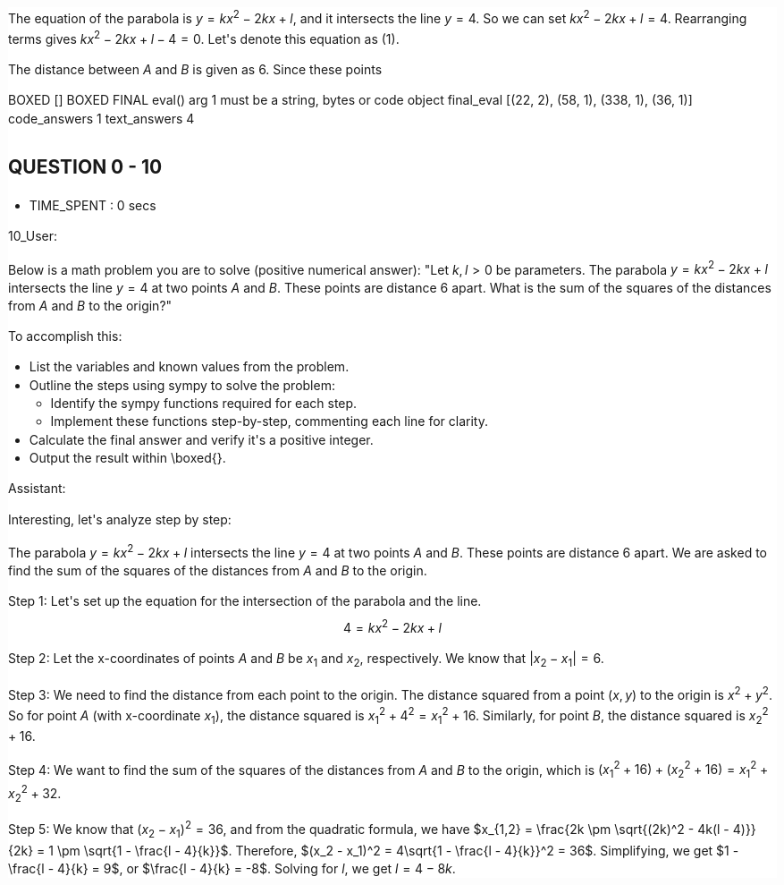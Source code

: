 The equation of the parabola is $y = kx^2 - 2kx + l$, and it intersects the line $y = 4$. So we can set $kx^2 - 2kx + l = 4$. Rearranging terms gives $kx^2 - 2kx + l - 4 = 0$. Let's denote this equation as $(1)$.

The distance between $A$ and $B$ is given as 6. Since these points

BOXED []
BOXED FINAL 
eval() arg 1 must be a string, bytes or code object final_eval
[(22, 2), (58, 1), (338, 1), (36, 1)]
code_answers 1 text_answers 4



## QUESTION 0 - 10 
- TIME_SPENT : 0 secs

10_User:

Below is a math problem you are to solve (positive numerical answer):
"Let $k, l > 0$ be parameters. The parabola $y = kx^2 - 2kx + l$ intersects the line $y = 4$ at two points $A$ and $B$. These points are distance 6 apart. What is the sum of the squares of the distances from $A$ and $B$ to the origin?"

To accomplish this:
- List the variables and known values from the problem.
- Outline the steps using sympy to solve the problem:
  * Identify the sympy functions required for each step.
  * Implement these functions step-by-step, commenting each line for clarity.
- Calculate the final answer and verify it's a positive integer.
- Output the result within \boxed{}.

Assistant:

Interesting, let's analyze step by step:



The parabola $y = kx^2 - 2kx + l$ intersects the line $y = 4$ at two points $A$ and $B$. These points are distance 6 apart. We are asked to find the sum of the squares of the distances from $A$ and $B$ to the origin.

Step 1: Let's set up the equation for the intersection of the parabola and the line.
$$4 = kx^2 - 2kx + l$$

Step 2: Let the x-coordinates of points $A$ and $B$ be $x_1$ and $x_2$, respectively. We know that $|x_2 - x_1| = 6$.

Step 3: We need to find the distance from each point to the origin. The distance squared from a point $(x, y)$ to the origin is $x^2 + y^2$. So for point $A$ (with x-coordinate $x_1$), the distance squared is $x_1^2 + 4^2 = x_1^2 + 16$. Similarly, for point $B$, the distance squared is $x_2^2 + 16$.

Step 4: We want to find the sum of the squares of the distances from $A$ and $B$ to the origin, which is $(x_1^2 + 16) + (x_2^2 + 16) = x_1^2 + x_2^2 + 32$.

Step 5: We know that $(x_2 - x_1)^2 = 36$, and from the quadratic formula, we have $x_{1,2} = \frac{2k \pm \sqrt{(2k)^2 - 4k(l - 4)}}{2k} = 1 \pm \sqrt{1 - \frac{l - 4}{k}}$. Therefore, $(x_2 - x_1)^2 = 4\sqrt{1 - \frac{l - 4}{k}}^2 = 36$. Simplifying, we get $1 - \frac{l - 4}{k} = 9$, or $\frac{l - 4}{k} = -8$. Solving for $l$, we get $l = 4 - 8k$.
